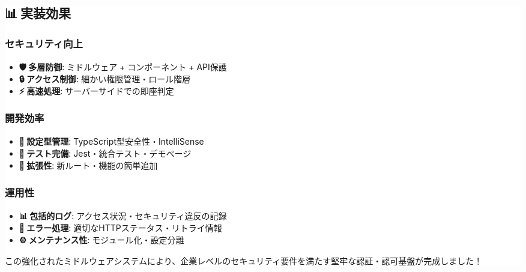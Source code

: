 ## 📊 実装効果

### **セキュリティ向上**
- **🛡️ 多層防御**: ミドルウェア + コンポーネント + API保護
- **🔒 アクセス制御**: 細かい権限管理・ロール階層
- **⚡ 高速処理**: サーバーサイドでの即座判定

### **開発効率**
- **📝 設定型管理**: TypeScript型安全性・IntelliSense
- **🧪 テスト完備**: Jest・統合テスト・デモページ
- **🔧 拡張性**: 新ルート・機能の簡単追加

### **運用性**
- **📊 包括的ログ**: アクセス状況・セキュリティ違反の記録
- **🚨 エラー処理**: 適切なHTTPステータス・リトライ情報
- **⚙️ メンテナンス性**: モジュール化・設定分離

この強化されたミドルウェアシステムにより、企業レベルのセキュリティ要件を満たす堅牢な認証・認可基盤が完成しました！